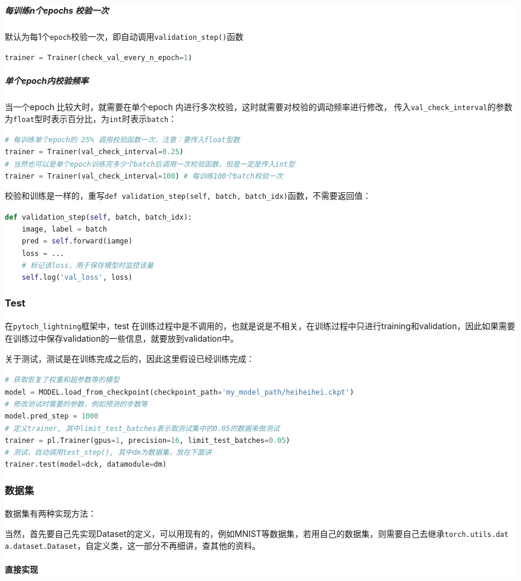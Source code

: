 ##### 每训练n个epochs 校验一次

默认为每1个`epoch`校验一次，即自动调用`validation_step()`函数

```python
trainer = Trainer(check_val_every_n_epoch=1)
```

##### 单个epoch内校验频率

当一个epoch 比较大时，就需要在单个epoch 内进行多次校验，这时就需要对校验的调动频率进行修改， 传入`val_check_interval`的参数为`float`型时表示百分比，为`int`时表示`batch`：

```python
# 每训练单个epoch的 25% 调用校验函数一次，注意：要传入float型数
trainer = Trainer(val_check_interval=0.25)
# 当然也可以是单个epoch训练完多少个batch后调用一次校验函数，但是一定是传入int型
trainer = Trainer(val_check_interval=100) # 每训练100个batch校验一次
```

校验和训练是一样的，重写`def validation_step(self, batch, batch_idx)`函数，不需要返回值：

```python
def validation_step(self, batch, batch_idx):
    image, label = batch
    pred = self.forward(iamge)
    loss = ...
    # 标记该loss，用于保存模型时监控该量
    self.log('val_loss', loss)
```

### Test

在`pytoch_lightning`框架中，test 在训练过程中是不调用的，也就是说是不相关，在训练过程中只进行training和validation，因此如果需要在训练过中保存validation的一些信息，就要放到validation中。

关于测试，测试是在训练完成之后的，因此这里假设已经训练完成：

```python
# 获取恢复了权重和超参数等的模型
model = MODEL.load_from_checkpoint(checkpoint_path='my_model_path/heiheihei.ckpt')
# 修改测试时需要的参数，例如预测的步数等
model.pred_step = 1000
# 定义trainer, 其中limit_test_batches表示取测试集中的0.05的数据来做测试
trainer = pl.Trainer(gpus=1, precision=16, limit_test_batches=0.05)
# 测试，自动调用test_step(), 其中dm为数据集，放在下面讲
trainer.test(model=dck, datamodule=dm)
```

### 数据集

数据集有两种实现方法：

当然，首先要自己先实现Dataset的定义，可以用现有的，例如MNIST等数据集，若用自己的数据集，则需要自己去继承`torch.utils.data.dataset.Dataset`，自定义类，这一部分不再细讲，查其他的资料。

#### 直接实现
